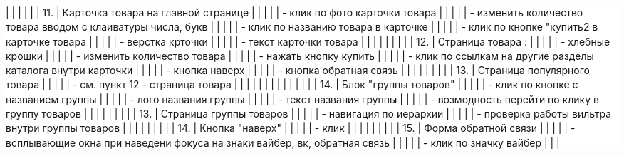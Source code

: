 |       	|                                                                                                                         	|        	|        	|
| 11.   	| Карточка товара на главной странице                                                                                     	|        	|        	|
|       	| - клик по фото карточки товара                                                                                          	|        	|        	|
|       	| - изменить количество товара вводом с клаиватуры числа, букв                                                            	|        	|        	|
|       	| - клик по названию товара в карточке                                                                                    	|        	|        	|
|       	| - клик по кнопке "купить2 в карточке товара                                                                             	|        	|        	|
|       	| - верстка крточки                                                                                                       	|        	|        	|
|       	| - текст карточки товара                                                                                                 	|        	|        	|
|       	|                                                                                                                         	|        	|        	|
| 12.   	| Страница товара :                                                                                                       	|        	|        	|
|       	| - хлебные крошки                                                                                                        	|        	|        	|
|       	| - изменить количество товара                                                                                            	|        	|        	|
|       	| - нажать кнопку купить                                                                                                  	|        	|        	|
|       	| - клик по ссылкам на другие разделы каталога внутри карточки                                                            	|        	|        	|
|       	| - кнопка наверх                                                                                                         	|        	|        	|
|       	| - кнопка обратная связь                                                                                                 	|        	|        	|
|       	|                                                                                                                         	|        	|        	|
| 13.   	| Страница популярного товара                                                                                             	|        	|        	|
|       	| - см. пункт 12 - страница  товара                                                                                       	|        	|        	|
|       	|                                                                                                                         	|        	|        	|
|       	|                                                                                                                         	|        	|        	|
| 14.   	| Блок "группы товаров"                                                                                                   	|        	|        	|
|       	| - клик по кнопке с названием группы                                                                                     	|        	|        	|
|       	| - лого названия группы                                                                                                  	|        	|        	|
|       	| - текст названия группы                                                                                                 	|        	|        	|
|       	| - возмодность перейти по клику в группу товаров                                                                         	|        	|        	|
|       	|                                                                                                                         	|        	|        	|
| 13.   	| Страница группы товаров                                                                                                 	|        	|        	|
|       	| - навигация по иерархии                                                                                                 	|        	|        	|
|       	| - проверка работы вильтра внутри группы товаров                                                                         	|        	|        	|
|       	|                                                                                                                         	|        	|        	|
| 14.   	| Кнопка "наверх"                                                                                                         	|        	|        	|
|       	| - клик                                                                                                                  	|        	|        	|
|       	|                                                                                                                         	|        	|        	|
| 15.   	| Форма обратной связи                                                                                                    	|        	|        	|
|       	| - всплывающие окна при наведени фокуса на знаки вайбер, вк, обратная связь                                              	|        	|        	|
|       	| - клик по значку вайбер                                                                                                 	|        	|        	|